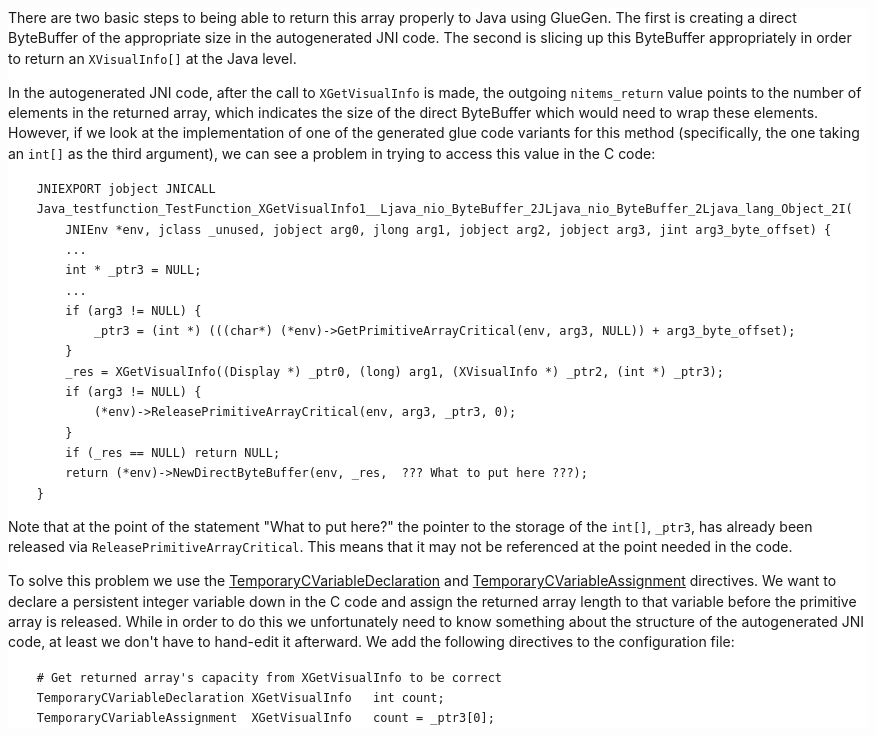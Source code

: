 There are two basic steps to being able to return this array properly to
Java using GlueGen. The first is creating a direct ByteBuffer of the
appropriate size in the autogenerated JNI code. The second is slicing up
this ByteBuffer appropriately in order to return an `XVisualInfo[]` at
the Java level.

In the autogenerated JNI code, after the call to `XGetVisualInfo` is
made, the outgoing `nitems_return` value points to the number of
elements in the returned array, which indicates the size of the direct
ByteBuffer which would need to wrap these elements. However, if we look
at the implementation of one of the generated glue code variants for
this method (specifically, the one taking an `int[]` as the third
argument), we can see a problem in trying to access this value in the C
code:

        JNIEXPORT jobject JNICALL
        Java_testfunction_TestFunction_XGetVisualInfo1__Ljava_nio_ByteBuffer_2JLjava_nio_ByteBuffer_2Ljava_lang_Object_2I(
            JNIEnv *env, jclass _unused, jobject arg0, jlong arg1, jobject arg2, jobject arg3, jint arg3_byte_offset) {
            ...
            int * _ptr3 = NULL;
            ...
            if (arg3 != NULL) {
                _ptr3 = (int *) (((char*) (*env)->GetPrimitiveArrayCritical(env, arg3, NULL)) + arg3_byte_offset);
            }
            _res = XGetVisualInfo((Display *) _ptr0, (long) arg1, (XVisualInfo *) _ptr2, (int *) _ptr3);
            if (arg3 != NULL) {
                (*env)->ReleasePrimitiveArrayCritical(env, arg3, _ptr3, 0);
            }
            if (_res == NULL) return NULL;
            return (*env)->NewDirectByteBuffer(env, _res,  ??? What to put here ???);
        }
                        

Note that at the point of the statement "What to put here?" the pointer
to the storage of the `int[]`, `_ptr3`, has already been released via
`ReleasePrimitiveArrayCritical`. This means that it may not be
referenced at the point needed in the code.

To solve this problem we use the
[TemporaryCVariableDeclaration](#TemporaryCVariableDeclaration) and
[TemporaryCVariableAssignment](#TemporaryCVariableAssignment)
directives. We want to declare a persistent integer variable down in the
C code and assign the returned array length to that variable before the
primitive array is released. While in order to do this we unfortunately
need to know something about the structure of the autogenerated JNI
code, at least we don't have to hand-edit it afterward. We add the
following directives to the configuration file:

        # Get returned array's capacity from XGetVisualInfo to be correct
        TemporaryCVariableDeclaration XGetVisualInfo   int count;
        TemporaryCVariableAssignment  XGetVisualInfo   count = _ptr3[0];
                        